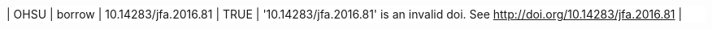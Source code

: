 |     OHSU    |  borrow |           10.14283/jfa.2016.81          |       TRUE       |                    '10.14283/jfa.2016.81' is an invalid doi. See <http://doi.org/10.14283/jfa.2016.81>                    |

